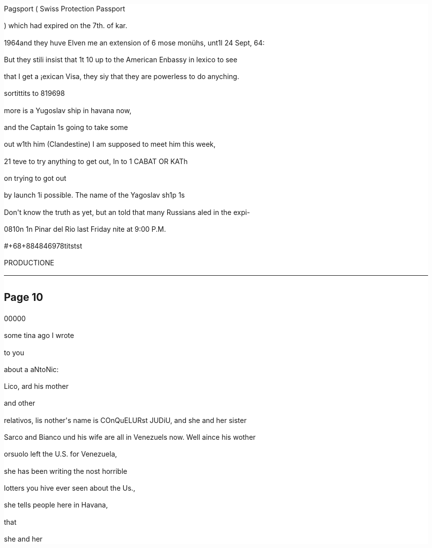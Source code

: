 Pagsport ( Swiss Protection Passport

) which had expired on the 7th. of kar.

1964and they huve Elven me an extension of 6 mose monühs, unt1l 24 Sept, 64:

But they stili insist that 1t 10 up to the American Enbassy in lexico to see

that I get a ¡exican Visa, they siy that they are powerless to do anyching.

sortittits to 819698

more is a Yugoslav ship in havana now,

and the Captain 1s going to take some

out w1th him (Clandestine) I am supposed to meet him this week,

21 teve to try anything to get out, In to 1 CABAT OR KATh

on trying to got out

by launch 1i possible. The name of the Yagoslav sh1p 1s

Don't know the truth as yet, but an told that many Russians aled in the expi-

0810n 1n Pinar del Rio last Friday nite at 9:00 P.M.

#+68+884846978titstst

PRODUCTIONE

---

## Page 10

00000

some tina ago I wrote

to you

about a aNtoNic:

Lico, ard his mother

and other

relativos, lis nother's name is COnQuELURst JUDiU, and she and her sister

Sarco and Bianco und his wife are all in Venezuels now. Well aince his wother

orsuolo left the U.S. for Venezuela,

she has been writing the nost horrible

lotters you hive ever seen about the Us.,

she tells people here in Havana,

that

she and her
